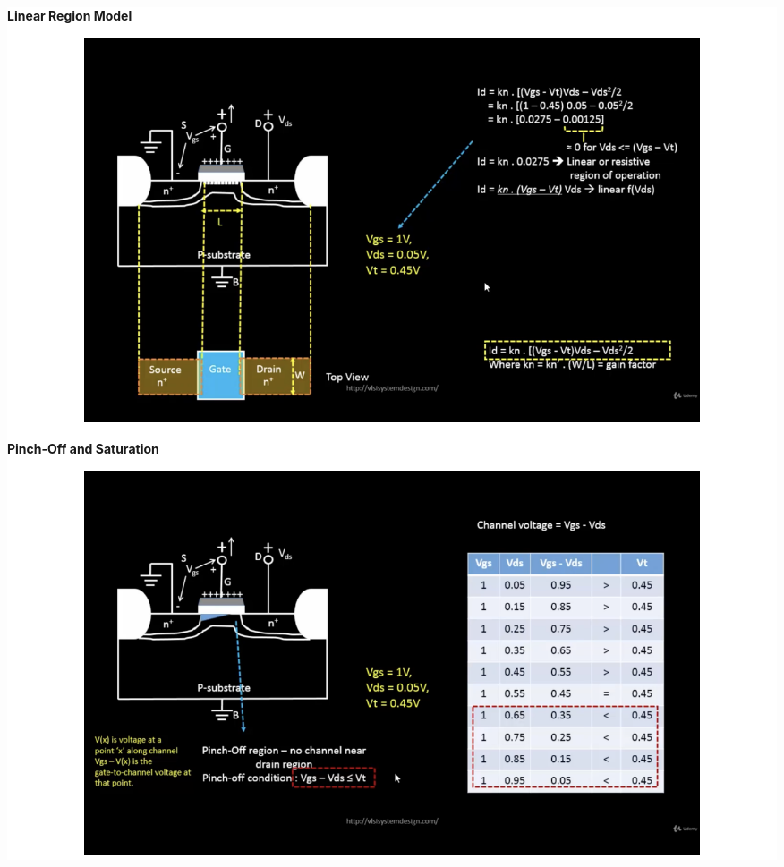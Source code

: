 **Linear Region Model**  

<div align="center" >
  <img src="./assets/ConditionforVds_in_linear_region.png" alt="ConditionforVds_in_linear_region" width="80%">
</div>


**Pinch-Off and Saturation**  

<div align="center" >
  <img src="./assets/PinchOffCondition.png" alt="PinchOffCondition" width="80%">